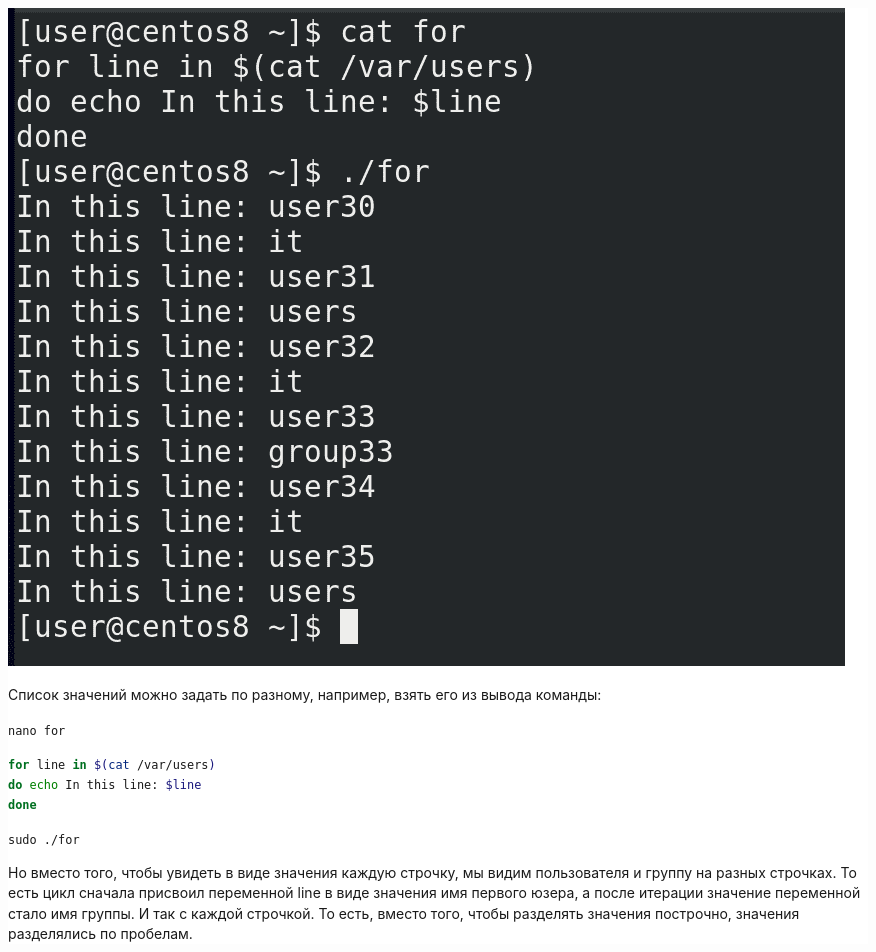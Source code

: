 ![](images/forusers.png)

Список значений можно задать по разному, например, взять его из вывода команды:

```
nano for
```

```bash
for line in $(cat /var/users)
do echo In this line: $line
done
```

```
sudo ./for
```

Но вместо того, чтобы увидеть в виде значения каждую строчку, мы видим пользователя и группу на разных строчках. То есть цикл сначала присвоил переменной line в виде значения имя первого юзера, а после итерации значение переменной стало имя группы. И так с каждой строчкой. То есть, вместо того, чтобы разделять значения построчно, значения разделялись по пробелам.
